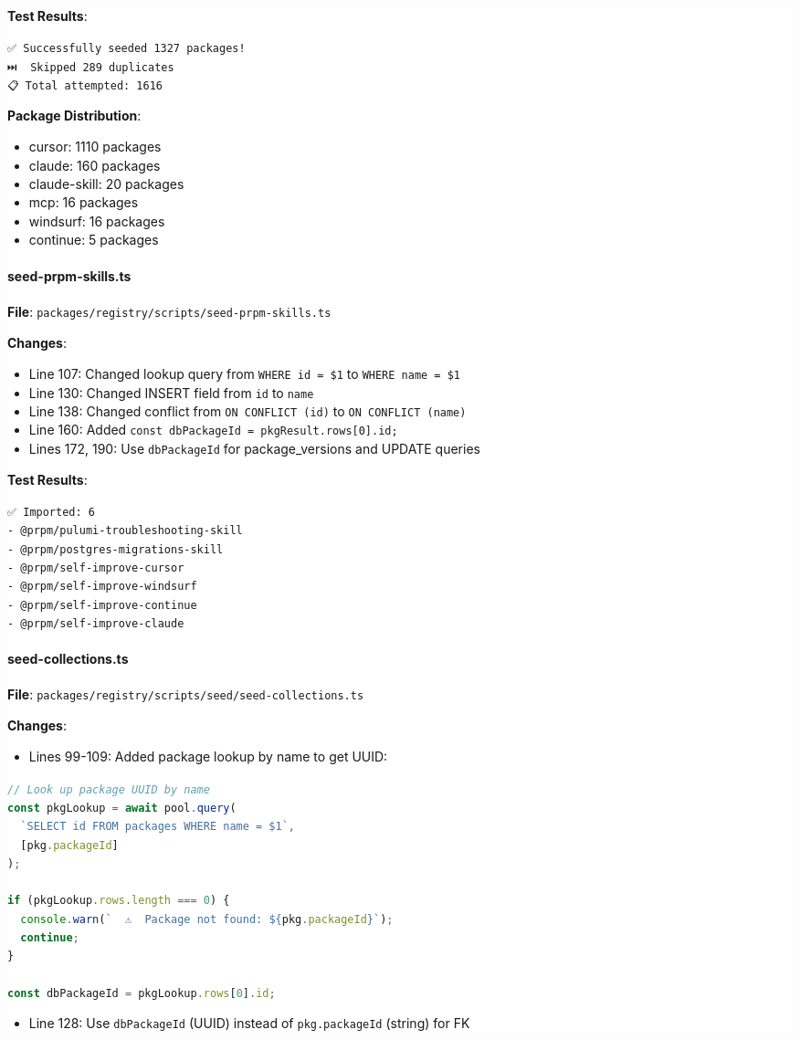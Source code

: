 **Test Results**:
```
✅ Successfully seeded 1327 packages!
⏭️  Skipped 289 duplicates
📋 Total attempted: 1616
```

**Package Distribution**:
- cursor: 1110 packages
- claude: 160 packages
- claude-skill: 20 packages
- mcp: 16 packages
- windsurf: 16 packages
- continue: 5 packages

#### seed-prpm-skills.ts
**File**: `packages/registry/scripts/seed-prpm-skills.ts`

**Changes**:
- Line 107: Changed lookup query from `WHERE id = $1` to `WHERE name = $1`
- Line 130: Changed INSERT field from `id` to `name`
- Line 138: Changed conflict from `ON CONFLICT (id)` to `ON CONFLICT (name)`
- Line 160: Added `const dbPackageId = pkgResult.rows[0].id;`
- Lines 172, 190: Use `dbPackageId` for package_versions and UPDATE queries

**Test Results**:
```
✅ Imported: 6
- @prpm/pulumi-troubleshooting-skill
- @prpm/postgres-migrations-skill
- @prpm/self-improve-cursor
- @prpm/self-improve-windsurf
- @prpm/self-improve-continue
- @prpm/self-improve-claude
```

#### seed-collections.ts
**File**: `packages/registry/scripts/seed/seed-collections.ts`

**Changes**:
- Lines 99-109: Added package lookup by name to get UUID:
```typescript
// Look up package UUID by name
const pkgLookup = await pool.query(
  `SELECT id FROM packages WHERE name = $1`,
  [pkg.packageId]
);

if (pkgLookup.rows.length === 0) {
  console.warn(`  ⚠️  Package not found: ${pkg.packageId}`);
  continue;
}

const dbPackageId = pkgLookup.rows[0].id;
```
- Line 128: Use `dbPackageId` (UUID) instead of `pkg.packageId` (string) for FK

